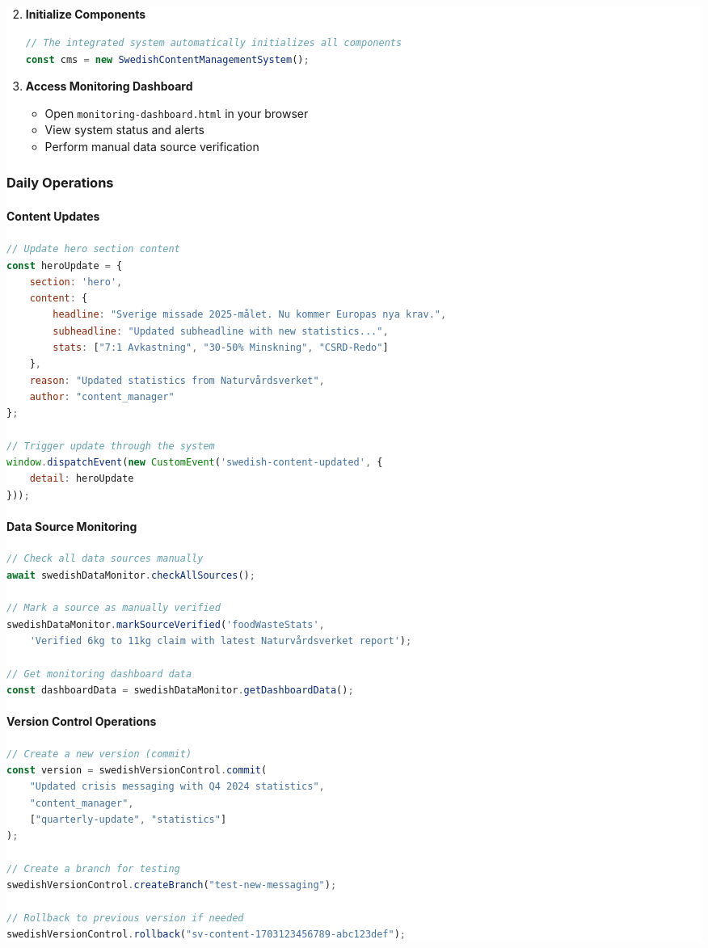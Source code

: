 2. **Initialize Components**
   ```javascript
   // The integrated system automatically initializes all components
   const cms = new SwedishContentManagementSystem();
   ```

3. **Access Monitoring Dashboard**
   - Open `monitoring-dashboard.html` in your browser
   - View system status and alerts
   - Perform manual data source verification

### Daily Operations

#### Content Updates
```javascript
// Update hero section content
const heroUpdate = {
    section: 'hero',
    content: {
        headline: "Sverige missade 2025-målet. Nu kommer Europas nya krav.",
        subheadline: "Updated subheadline with new statistics...",
        stats: ["7:1 Avkastning", "30-50% Minskning", "CSRD-Redo"]
    },
    reason: "Updated statistics from Naturvårdsverket",
    author: "content_manager"
};

// Trigger update through the system
window.dispatchEvent(new CustomEvent('swedish-content-updated', {
    detail: heroUpdate
}));
```

#### Data Source Monitoring
```javascript
// Check all data sources manually
await swedishDataMonitor.checkAllSources();

// Mark a source as manually verified
swedishDataMonitor.markSourceVerified('foodWasteStats', 
    'Verified 6kg to 11kg claim with latest Naturvårdsverket report');

// Get monitoring dashboard data
const dashboardData = swedishDataMonitor.getDashboardData();
```

#### Version Control Operations
```javascript
// Create a new version (commit)
const version = swedishVersionControl.commit(
    "Updated crisis messaging with Q4 2024 statistics",
    "content_manager",
    ["quarterly-update", "statistics"]
);

// Create a branch for testing
swedishVersionControl.createBranch("test-new-messaging");

// Rollback to previous version if needed
swedishVersionControl.rollback("sv-content-1703123456789-abc123def");
```
